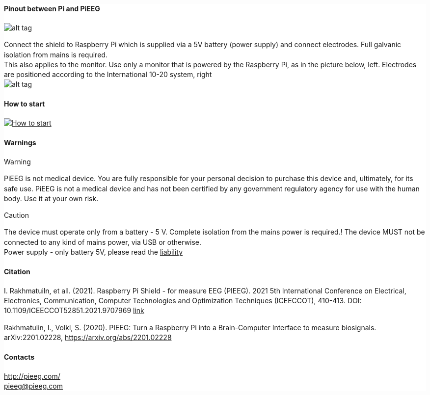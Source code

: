 
#### Pinout between Pi and PiEEG  
 
![alt tag](https://github.com/pieeg-club/PiEEG/blob/main/images/pins2.bmp "spi")


Connect the shield to Raspberry Pi which is supplied via a 5V battery (power supply) and connect electrodes.
Full galvanic isolation from mains is required.  
This also applies to the monitor. Use only a monitor that is powered by the Raspberry Pi, as in the picture below, left. Electrodes are positioned according to the International 10-20 system, right    
![alt tag](https://github.com/Ildaron/EEGwithRaspberryPI/blob/master/Supplementary%20files/fig.7.bmp "general view")

#### How to start  
[![How to start](https://github.com/pieeg-club/PiEEG/blob/main/images/youtube.jpg)](https://youtu.be/zOxcixEGeE8)  

#### Warnings
>[!WARNING]
> PiEEG  is not medical device. You are fully responsible for your personal decision to purchase this device and, ultimately, for its safe use. PiEEG is not a medical device and has not been certified by any government regulatory agency for use with the human body. Use it at your own risk.  

>[!CAUTION]
> The device must operate only from a battery - 5 V. Complete isolation from the mains power is required.! The device MUST not be connected to any kind of mains power, via USB or otherwise.   
> Power supply - only battery 5V, please read the [liability](https://pieeg.com/liability/)

#### Citation    
I. Rakhmatuiln, et all. (2021). Raspberry Pi Shield - for measure EEG (PIEEG). 2021 5th International Conference on Electrical, Electronics, Communication, Computer Technologies and Optimization Techniques (ICEECCOT), 410-413. DOI: 10.1109/ICEECCOT52851.2021.9707969  [link](https://ieeexplore.ieee.org/document/9707969)


Rakhmatulin, I., Volkl, S. (2020). PIEEG: Turn a Raspberry Pi into a Brain-Computer Interface to measure biosignals. arXiv:2201.02228, https://arxiv.org/abs/2201.02228  

#### Contacts  
http://pieeg.com/  
pieeg@pieeg.com    

